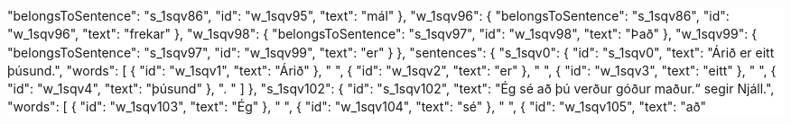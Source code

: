 "belongsToSentence": "s_1sqv86",
"id": "w_1sqv95",
"text": "mál"
},
"w_1sqv96": {
"belongsToSentence": "s_1sqv86",
"id": "w_1sqv96",
"text": "frekar"
},
"w_1sqv98": {
"belongsToSentence": "s_1sqv97",
"id": "w_1sqv98",
"text": "Það"
},
"w_1sqv99": {
"belongsToSentence": "s_1sqv97",
"id": "w_1sqv99",
"text": "er"
}
},
"sentences": {
"s_1sqv0": {
"id": "s_1sqv0",
"text": "Árið er eitt þúsund.",
"words": [
{
"id": "w_1sqv1",
"text": "Árið"
},
" ",
{
"id": "w_1sqv2",
"text": "er"
},
" ",
{
"id": "w_1sqv3",
"text": "eitt"
},
" ",
{
"id": "w_1sqv4",
"text": "þúsund"
},
". "
]
},
"s_1sqv102": {
"id": "s_1sqv102",
"text": "Ég sé að þú verður góður maður.“ segir Njáll.",
"words": [
{
"id": "w_1sqv103",
"text": "Ég"
},
" ",
{
"id": "w_1sqv104",
"text": "sé"
},
" ",
{
"id": "w_1sqv105",
"text": "að"